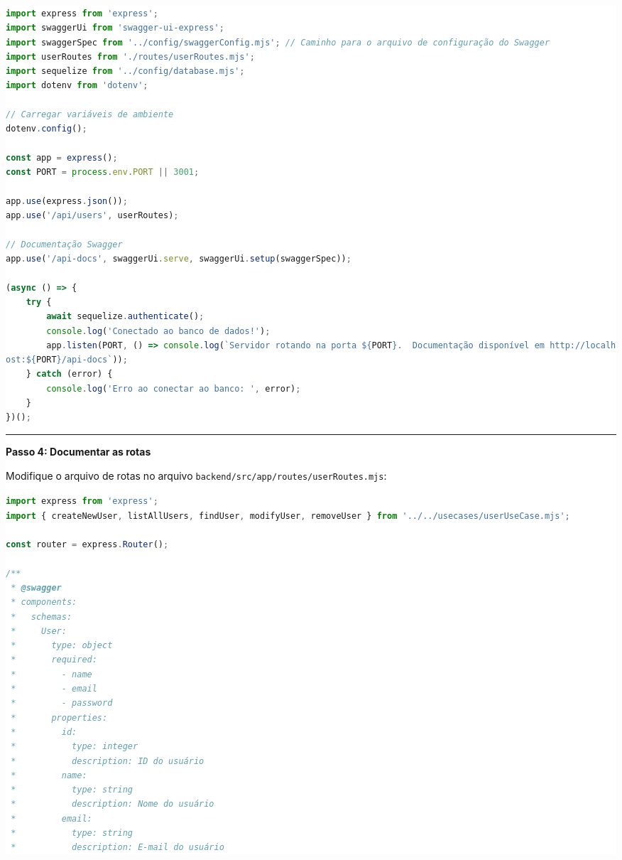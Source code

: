 ```javascript
import express from 'express';
import swaggerUi from 'swagger-ui-express';
import swaggerSpec from '../config/swaggerConfig.mjs'; // Caminho para o arquivo de configuração do Swagger
import userRoutes from './routes/userRoutes.mjs';
import sequelize from '../config/database.mjs';
import dotenv from 'dotenv';

// Carregar variáveis de ambiente
dotenv.config();

const app = express();
const PORT = process.env.PORT || 3001;

app.use(express.json());
app.use('/api/users', userRoutes);

// Documentação Swagger
app.use('/api-docs', swaggerUi.serve, swaggerUi.setup(swaggerSpec));

(async () => {
    try {
        await sequelize.authenticate();
        console.log('Conectado ao banco de dados!');
        app.listen(PORT, () => console.log(`Servidor rotando na porta ${PORT}.  Documentação disponível em http://localhost:${PORT}/api-docs`));
    } catch (error) {
        console.log('Erro ao conectar ao banco: ', error);
    }
})();
```

---

**Passo 4: Documentar as rotas**

Modifique o arquivo de rotas no arquivo `backend/src/app/routes/userRoutes.mjs`:

```javascript
import express from 'express';
import { createNewUser, listAllUsers, findUser, modifyUser, removeUser } from '../../usecases/userUseCase.mjs';

const router = express.Router();

/**
 * @swagger
 * components:
 *   schemas:
 *     User:
 *       type: object
 *       required:
 *         - name
 *         - email
 *         - password
 *       properties:
 *         id:
 *           type: integer
 *           description: ID do usuário
 *         name:
 *           type: string
 *           description: Nome do usuário
 *         email:
 *           type: string
 *           description: E-mail do usuário
```